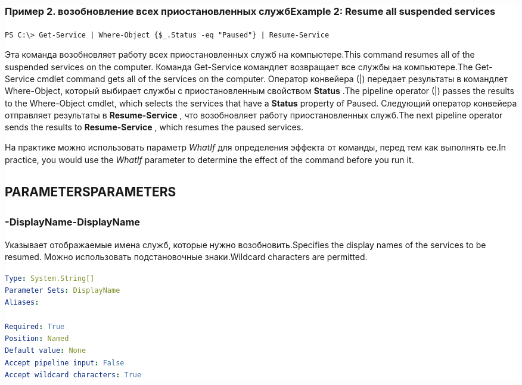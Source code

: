 ### <span data-ttu-id="3e1c3-120">Пример 2. возобновление всех приостановленных служб</span><span class="sxs-lookup"><span data-stu-id="3e1c3-120">Example 2: Resume all suspended services</span></span>

```
PS C:\> Get-Service | Where-Object {$_.Status -eq "Paused"} | Resume-Service
```

<span data-ttu-id="3e1c3-121">Эта команда возобновляет работу всех приостановленных служб на компьютере.</span><span class="sxs-lookup"><span data-stu-id="3e1c3-121">This command resumes all of the suspended  services on the computer.</span></span>
<span data-ttu-id="3e1c3-122">Команда Get-Service командлет возвращает все службы на компьютере.</span><span class="sxs-lookup"><span data-stu-id="3e1c3-122">The Get-Service cmdlet command gets all of the services on the computer.</span></span>
<span data-ttu-id="3e1c3-123">Оператор конвейера (|) передает результаты в командлет Where-Object, который выбирает службы с приостановленным свойством **Status** .</span><span class="sxs-lookup"><span data-stu-id="3e1c3-123">The pipeline operator (|) passes the results to the Where-Object cmdlet, which selects the services that have a **Status** property of Paused.</span></span>
<span data-ttu-id="3e1c3-124">Следующий оператор конвейера отправляет результаты в **Resume-Service** , что возобновляет работу приостановленных служб.</span><span class="sxs-lookup"><span data-stu-id="3e1c3-124">The next pipeline operator sends the results to **Resume-Service** , which resumes the paused services.</span></span>

<span data-ttu-id="3e1c3-125">На практике можно использовать параметр *WhatIf* для определения эффекта от команды, перед тем как выполнять ее.</span><span class="sxs-lookup"><span data-stu-id="3e1c3-125">In practice, you would use the *WhatIf* parameter to determine the effect of the command before you run it.</span></span>

## <span data-ttu-id="3e1c3-126">PARAMETERS</span><span class="sxs-lookup"><span data-stu-id="3e1c3-126">PARAMETERS</span></span>

### <span data-ttu-id="3e1c3-127">-DisplayName</span><span class="sxs-lookup"><span data-stu-id="3e1c3-127">-DisplayName</span></span>

<span data-ttu-id="3e1c3-128">Указывает отображаемые имена служб, которые нужно возобновить.</span><span class="sxs-lookup"><span data-stu-id="3e1c3-128">Specifies the display names of the services to be resumed.</span></span>
<span data-ttu-id="3e1c3-129">Можно использовать подстановочные знаки.</span><span class="sxs-lookup"><span data-stu-id="3e1c3-129">Wildcard characters are permitted.</span></span>

```yaml
Type: System.String[]
Parameter Sets: DisplayName
Aliases:

Required: True
Position: Named
Default value: None
Accept pipeline input: False
Accept wildcard characters: True
```
